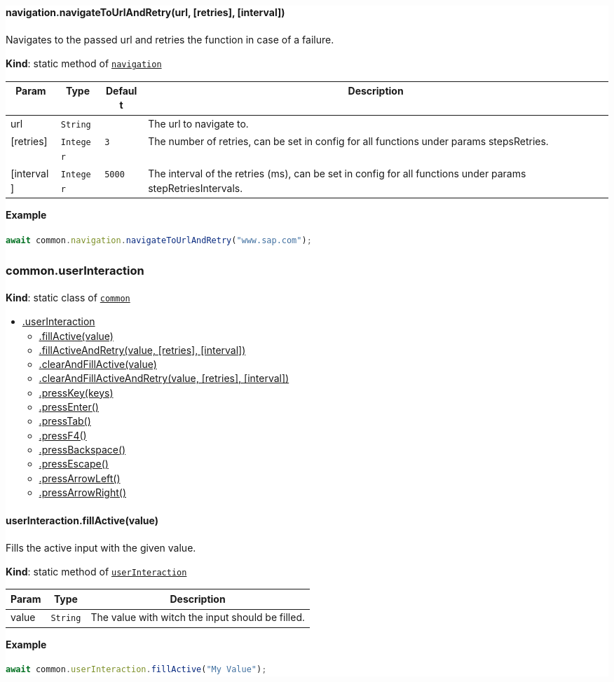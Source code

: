 #### navigation.navigateToUrlAndRetry(url, [retries], [interval])
Navigates to the passed url and retries the function in case of a failure.

**Kind**: static method of [<code>navigation</code>](#common.navigation)  

| Param | Type | Default | Description |
| --- | --- | --- | --- |
| url | <code>String</code> |  | The url to navigate to. |
| [retries] | <code>Integer</code> | <code>3</code> | The number of retries, can be set in config for all functions under params stepsRetries. |
| [interval] | <code>Integer</code> | <code>5000</code> | The interval of the retries (ms), can be set in config for all functions under params stepRetriesIntervals. |

**Example**  
```js
await common.navigation.navigateToUrlAndRetry("www.sap.com");
```
<a name="common.userInteraction"></a>

### common.userInteraction
**Kind**: static class of [<code>common</code>](#common)  

* [.userInteraction](#common.userInteraction)
    * [.fillActive(value)](#common.userInteraction.fillActive)
    * [.fillActiveAndRetry(value, [retries], [interval])](#common.userInteraction.fillActiveAndRetry)
    * [.clearAndFillActive(value)](#common.userInteraction.clearAndFillActive)
    * [.clearAndFillActiveAndRetry(value, [retries], [interval])](#common.userInteraction.clearAndFillActiveAndRetry)
    * [.pressKey(keys)](#common.userInteraction.pressKey)
    * [.pressEnter()](#common.userInteraction.pressEnter)
    * [.pressTab()](#common.userInteraction.pressTab)
    * [.pressF4()](#common.userInteraction.pressF4)
    * [.pressBackspace()](#common.userInteraction.pressBackspace)
    * [.pressEscape()](#common.userInteraction.pressEscape)
    * [.pressArrowLeft()](#common.userInteraction.pressArrowLeft)
    * [.pressArrowRight()](#common.userInteraction.pressArrowRight)

<a name="common.userInteraction.fillActive"></a>

#### userInteraction.fillActive(value)
Fills the active input with the given value.

**Kind**: static method of [<code>userInteraction</code>](#common.userInteraction)  

| Param | Type | Description |
| --- | --- | --- |
| value | <code>String</code> | The value with witch the input should be filled. |

**Example**  
```js
await common.userInteraction.fillActive("My Value");
```
<a name="common.userInteraction.fillActiveAndRetry"></a>
